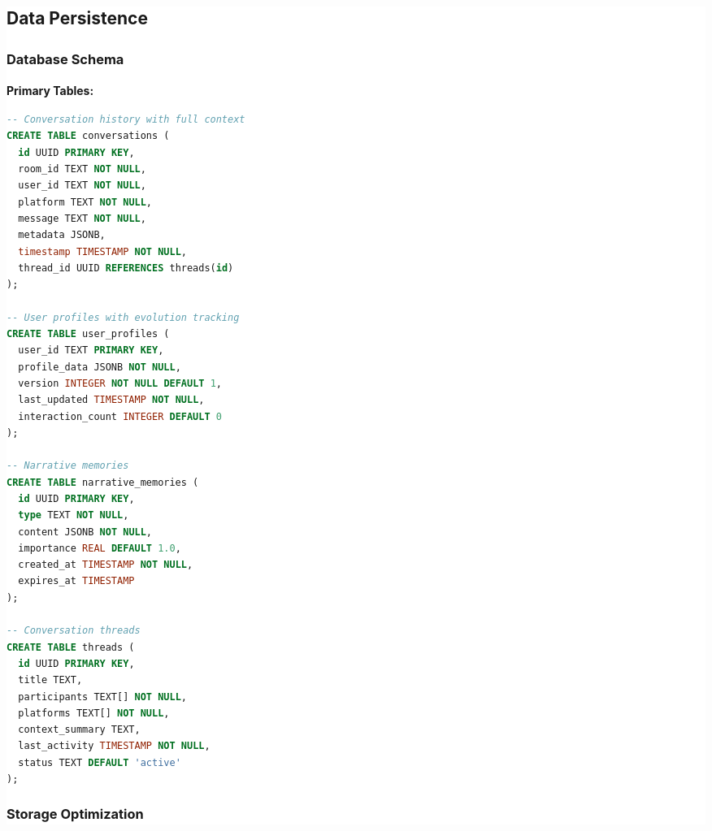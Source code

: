 ## Data Persistence

### Database Schema

**Primary Tables:**
```sql
-- Conversation history with full context
CREATE TABLE conversations (
  id UUID PRIMARY KEY,
  room_id TEXT NOT NULL,
  user_id TEXT NOT NULL,
  platform TEXT NOT NULL,
  message TEXT NOT NULL,
  metadata JSONB,
  timestamp TIMESTAMP NOT NULL,
  thread_id UUID REFERENCES threads(id)
);

-- User profiles with evolution tracking
CREATE TABLE user_profiles (
  user_id TEXT PRIMARY KEY,
  profile_data JSONB NOT NULL,
  version INTEGER NOT NULL DEFAULT 1,
  last_updated TIMESTAMP NOT NULL,
  interaction_count INTEGER DEFAULT 0
);

-- Narrative memories
CREATE TABLE narrative_memories (
  id UUID PRIMARY KEY,
  type TEXT NOT NULL,
  content JSONB NOT NULL,
  importance REAL DEFAULT 1.0,
  created_at TIMESTAMP NOT NULL,
  expires_at TIMESTAMP
);

-- Conversation threads
CREATE TABLE threads (
  id UUID PRIMARY KEY,
  title TEXT,
  participants TEXT[] NOT NULL,
  platforms TEXT[] NOT NULL,
  context_summary TEXT,
  last_activity TIMESTAMP NOT NULL,
  status TEXT DEFAULT 'active'
);
```

### Storage Optimization
